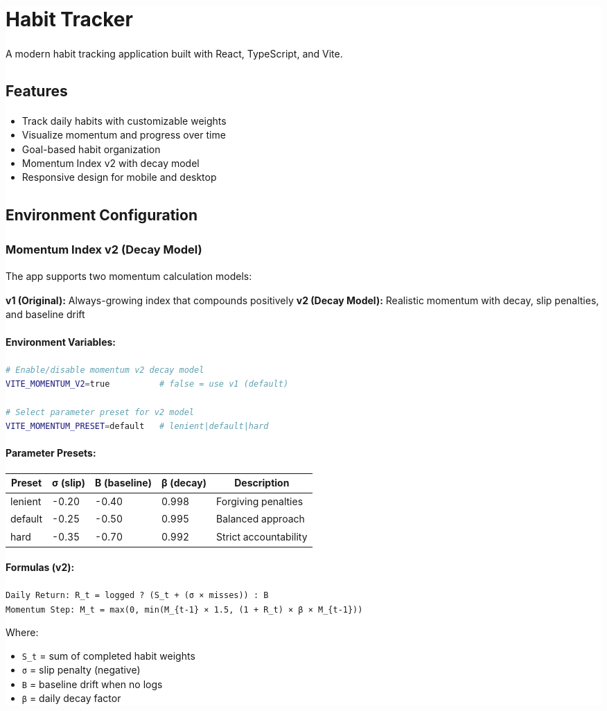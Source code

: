 # Habit Tracker

A modern habit tracking application built with React, TypeScript, and Vite.

## Features

- Track daily habits with customizable weights
- Visualize momentum and progress over time
- Goal-based habit organization
- Momentum Index v2 with decay model
- Responsive design for mobile and desktop

## Environment Configuration

### Momentum Index v2 (Decay Model)

The app supports two momentum calculation models:

**v1 (Original):** Always-growing index that compounds positively
**v2 (Decay Model):** Realistic momentum with decay, slip penalties, and baseline drift

#### Environment Variables:

```bash
# Enable/disable momentum v2 decay model
VITE_MOMENTUM_V2=true          # false = use v1 (default)

# Select parameter preset for v2 model
VITE_MOMENTUM_PRESET=default   # lenient|default|hard
```

#### Parameter Presets:

| Preset  | σ (slip) | B (baseline) | β (decay) | Description |
|---------|----------|--------------|-----------|-------------|
| lenient | -0.20    | -0.40        | 0.998     | Forgiving penalties |
| default | -0.25    | -0.50        | 0.995     | Balanced approach |
| hard    | -0.35    | -0.70        | 0.992     | Strict accountability |

#### Formulas (v2):

```
Daily Return: R_t = logged ? (S_t + (σ × misses)) : B
Momentum Step: M_t = max(0, min(M_{t-1} × 1.5, (1 + R_t) × β × M_{t-1}))
```

Where:
- `S_t` = sum of completed habit weights
- `σ` = slip penalty (negative)
- `B` = baseline drift when no logs
- `β` = daily decay factor
